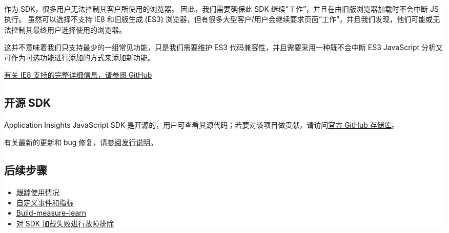 作为 SDK，很多用户无法控制其客户所使用的浏览器。 因此，我们需要确保此 SDK 继续“工作”，并且在由旧版浏览器加载时不会中断 JS 执行。 虽然可以选择不支持 IE8 和旧版生成 (ES3) 浏览器，但有很多大型客户/用户会继续要求页面“工作”，并且我们发现，他们可能或无法控制其最终用户选择使用的浏览器。

这并不意味着我们只支持最少的一组常见功能，只是我们需要维护 ES3 代码兼容性，并且需要采用一种既不会中断 ES3 JavaScript 分析又可作为可选功能进行添加的方式来添加新功能。

[有关 IE8 支持的完整详细信息，请参阅 GitHub](https://github.com/Microsoft/ApplicationInsights-JS#es3ie8-compatibility)

## <a name="open-source-sdk"></a>开源 SDK

Application Insights JavaScript SDK 是开源的，用户可查看其源代码；若要对该项目做贡献，请访问[官方 GitHub 存储库](https://github.com/Microsoft/ApplicationInsights-JS)。 

有关最新的更新和 bug 修复，请[参阅发行说明](./release-notes.md)。

## <a name="next-steps"></a><a name="next"></a> 后续步骤
* [跟踪使用情况](usage-overview.md)
* [自定义事件和指标](api-custom-events-metrics.md)
* [Build-measure-learn](usage-overview.md)
* [对 SDK 加载失败进行故障排除](javascript-sdk-load-failure.md)
